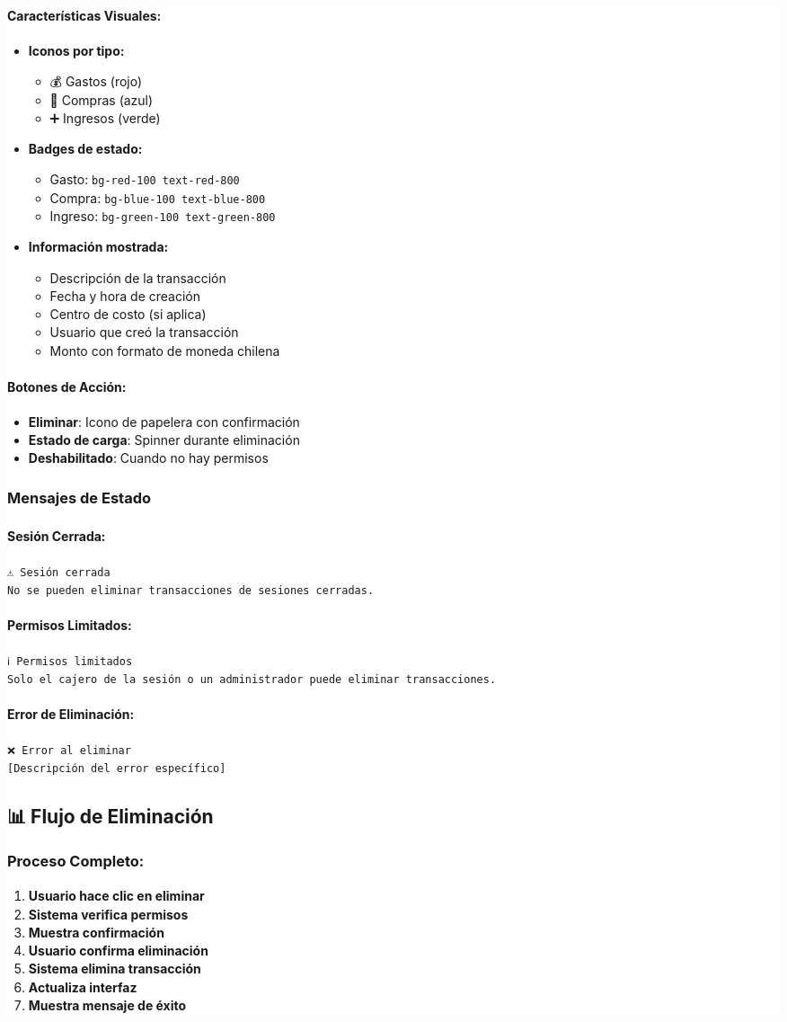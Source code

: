 #### **Características Visuales:**
- **Iconos por tipo:**
  - 💰 Gastos (rojo)
  - 🛒 Compras (azul)
  - ➕ Ingresos (verde)

- **Badges de estado:**
  - Gasto: `bg-red-100 text-red-800`
  - Compra: `bg-blue-100 text-blue-800`
  - Ingreso: `bg-green-100 text-green-800`

- **Información mostrada:**
  - Descripción de la transacción
  - Fecha y hora de creación
  - Centro de costo (si aplica)
  - Usuario que creó la transacción
  - Monto con formato de moneda chilena

#### **Botones de Acción:**
- **Eliminar**: Icono de papelera con confirmación
- **Estado de carga**: Spinner durante eliminación
- **Deshabilitado**: Cuando no hay permisos

### **Mensajes de Estado**

#### **Sesión Cerrada:**
```
⚠️ Sesión cerrada
No se pueden eliminar transacciones de sesiones cerradas.
```

#### **Permisos Limitados:**
```
ℹ️ Permisos limitados
Solo el cajero de la sesión o un administrador puede eliminar transacciones.
```

#### **Error de Eliminación:**
```
❌ Error al eliminar
[Descripción del error específico]
```

## 📊 **Flujo de Eliminación**

### **Proceso Completo:**

1. **Usuario hace clic en eliminar**
2. **Sistema verifica permisos**
3. **Muestra confirmación**
4. **Usuario confirma eliminación**
5. **Sistema elimina transacción**
6. **Actualiza interfaz**
7. **Muestra mensaje de éxito**
